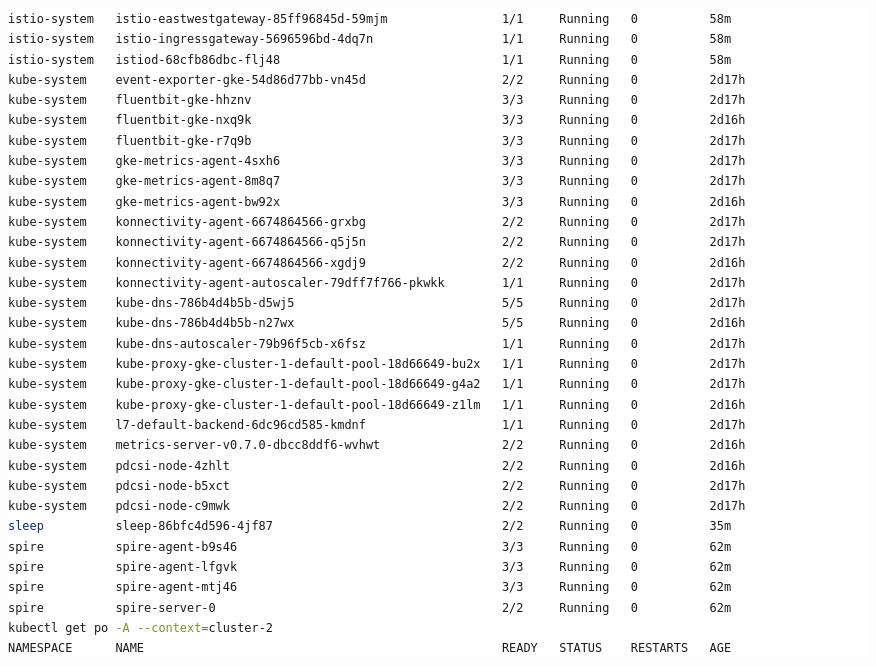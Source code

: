 ```bash
istio-system   istio-eastwestgateway-85ff96845d-59mjm                1/1     Running   0          58m
istio-system   istio-ingressgateway-5696596bd-4dq7n                  1/1     Running   0          58m
istio-system   istiod-68cfb86dbc-flj48                               1/1     Running   0          58m
kube-system    event-exporter-gke-54d86d77bb-vn45d                   2/2     Running   0          2d17h
kube-system    fluentbit-gke-hhznv                                   3/3     Running   0          2d17h
kube-system    fluentbit-gke-nxq9k                                   3/3     Running   0          2d16h
kube-system    fluentbit-gke-r7q9b                                   3/3     Running   0          2d17h
kube-system    gke-metrics-agent-4sxh6                               3/3     Running   0          2d17h
kube-system    gke-metrics-agent-8m8q7                               3/3     Running   0          2d17h
kube-system    gke-metrics-agent-bw92x                               3/3     Running   0          2d16h
kube-system    konnectivity-agent-6674864566-grxbg                   2/2     Running   0          2d17h
kube-system    konnectivity-agent-6674864566-q5j5n                   2/2     Running   0          2d17h
kube-system    konnectivity-agent-6674864566-xgdj9                   2/2     Running   0          2d16h
kube-system    konnectivity-agent-autoscaler-79dff7f766-pkwkk        1/1     Running   0          2d17h
kube-system    kube-dns-786b4d4b5b-d5wj5                             5/5     Running   0          2d17h
kube-system    kube-dns-786b4d4b5b-n27wx                             5/5     Running   0          2d16h
kube-system    kube-dns-autoscaler-79b96f5cb-x6fsz                   1/1     Running   0          2d17h
kube-system    kube-proxy-gke-cluster-1-default-pool-18d66649-bu2x   1/1     Running   0          2d17h
kube-system    kube-proxy-gke-cluster-1-default-pool-18d66649-g4a2   1/1     Running   0          2d17h
kube-system    kube-proxy-gke-cluster-1-default-pool-18d66649-z1lm   1/1     Running   0          2d16h
kube-system    l7-default-backend-6dc96cd585-kmdnf                   1/1     Running   0          2d17h
kube-system    metrics-server-v0.7.0-dbcc8ddf6-wvhwt                 2/2     Running   0          2d16h
kube-system    pdcsi-node-4zhlt                                      2/2     Running   0          2d16h
kube-system    pdcsi-node-b5xct                                      2/2     Running   0          2d17h
kube-system    pdcsi-node-c9mwk                                      2/2     Running   0          2d17h
sleep          sleep-86bfc4d596-4jf87                                2/2     Running   0          35m
spire          spire-agent-b9s46                                     3/3     Running   0          62m
spire          spire-agent-lfgvk                                     3/3     Running   0          62m
spire          spire-agent-mtj46                                     3/3     Running   0          62m
spire          spire-server-0                                        2/2     Running   0          62m
kubectl get po -A --context=cluster-2
NAMESPACE      NAME                                                  READY   STATUS    RESTARTS   AGE
```